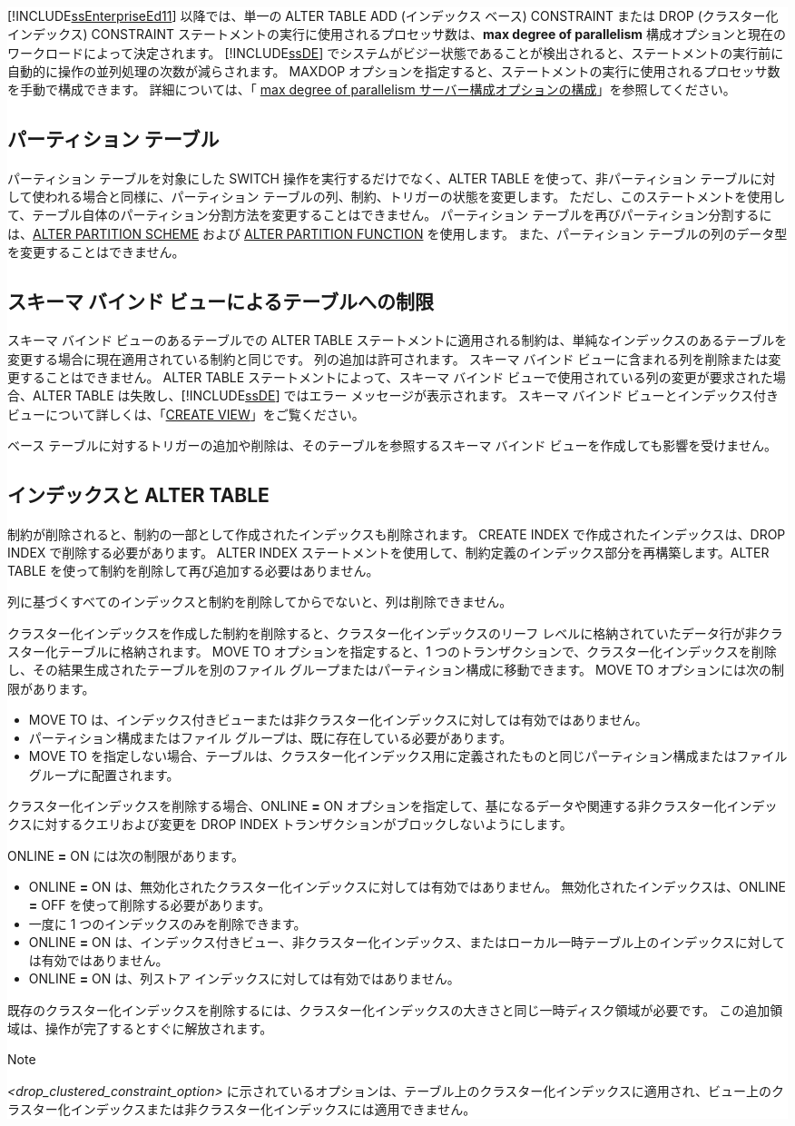 [!INCLUDE[ssEnterpriseEd11](../../includes/ssenterpriseed11-md.md)] 以降では、単一の ALTER TABLE ADD (インデックス ベース) CONSTRAINT または DROP (クラスター化インデックス) CONSTRAINT ステートメントの実行に使用されるプロセッサ数は、**max degree of parallelism** 構成オプションと現在のワークロードによって決定されます。 [!INCLUDE[ssDE](../../includes/ssde-md.md)] でシステムがビジー状態であることが検出されると、ステートメントの実行前に自動的に操作の並列処理の次数が減らされます。 MAXDOP オプションを指定すると、ステートメントの実行に使用されるプロセッサ数を手動で構成できます。 詳細については、「 [max degree of parallelism サーバー構成オプションの構成](../../database-engine/configure-windows/configure-the-max-degree-of-parallelism-server-configuration-option.md)」を参照してください。

## <a name="partitioned-tables"></a>パーティション テーブル

パーティション テーブルを対象にした SWITCH 操作を実行するだけでなく、ALTER TABLE を使って、非パーティション テーブルに対して使われる場合と同様に、パーティション テーブルの列、制約、トリガーの状態を変更します。 ただし、このステートメントを使用して、テーブル自体のパーティション分割方法を変更することはできません。 パーティション テーブルを再びパーティション分割するには、[ALTER PARTITION SCHEME](../../t-sql/statements/alter-partition-scheme-transact-sql.md) および [ALTER PARTITION FUNCTION](../../t-sql/statements/alter-partition-function-transact-sql.md) を使用します。 また、パーティション テーブルの列のデータ型を変更することはできません。

## <a name="restrictions-on-tables-with-schema-bound-views"></a>スキーマ バインド ビューによるテーブルへの制限

スキーマ バインド ビューのあるテーブルでの ALTER TABLE ステートメントに適用される制約は、単純なインデックスのあるテーブルを変更する場合に現在適用されている制約と同じです。 列の追加は許可されます。 スキーマ バインド ビューに含まれる列を削除または変更することはできません。 ALTER TABLE ステートメントによって、スキーマ バインド ビューで使用されている列の変更が要求された場合、ALTER TABLE は失敗し、[!INCLUDE[ssDE](../../includes/ssde-md.md)] ではエラー メッセージが表示されます。 スキーマ バインド ビューとインデックス付きビューについて詳しくは、「[CREATE VIEW](../../t-sql/statements/create-view-transact-sql.md)」をご覧ください。

ベース テーブルに対するトリガーの追加や削除は、そのテーブルを参照するスキーマ バインド ビューを作成しても影響を受けません。

## <a name="indexes-and-alter-table"></a>インデックスと ALTER TABLE

制約が削除されると、制約の一部として作成されたインデックスも削除されます。 CREATE INDEX で作成されたインデックスは、DROP INDEX で削除する必要があります。 ALTER INDEX ステートメントを使用して、制約定義のインデックス部分を再構築します。ALTER TABLE を使って制約を削除して再び追加する必要はありません。

列に基づくすべてのインデックスと制約を削除してからでないと、列は削除できません。

クラスター化インデックスを作成した制約を削除すると、クラスター化インデックスのリーフ レベルに格納されていたデータ行が非クラスター化テーブルに格納されます。 MOVE TO オプションを指定すると、1 つのトランザクションで、クラスター化インデックスを削除し、その結果生成されたテーブルを別のファイル グループまたはパーティション構成に移動できます。 MOVE TO オプションには次の制限があります。

- MOVE TO は、インデックス付きビューまたは非クラスター化インデックスに対しては有効ではありません。
- パーティション構成またはファイル グループは、既に存在している必要があります。
- MOVE TO を指定しない場合、テーブルは、クラスター化インデックス用に定義されたものと同じパーティション構成またはファイル グループに配置されます。

クラスター化インデックスを削除する場合、ONLINE **=** ON オプションを指定して、基になるデータや関連する非クラスター化インデックスに対するクエリおよび変更を DROP INDEX トランザクションがブロックしないようにします。

ONLINE **=** ON には次の制限があります。

- ONLINE **=** ON は、無効化されたクラスター化インデックスに対しては有効ではありません。 無効化されたインデックスは、ONLINE **=** OFF を使って削除する必要があります。
- 一度に 1 つのインデックスのみを削除できます。
- ONLINE **=** ON は、インデックス付きビュー、非クラスター化インデックス、またはローカル一時テーブル上のインデックスに対しては有効ではありません。
- ONLINE **=** ON は、列ストア インデックスに対しては有効ではありません。

既存のクラスター化インデックスを削除するには、クラスター化インデックスの大きさと同じ一時ディスク領域が必要です。 この追加領域は、操作が完了するとすぐに解放されます。

> [!NOTE]
> *\<drop_clustered_constraint_option>* に示されているオプションは、テーブル上のクラスター化インデックスに適用され、ビュー上のクラスター化インデックスまたは非クラスター化インデックスには適用できません。
